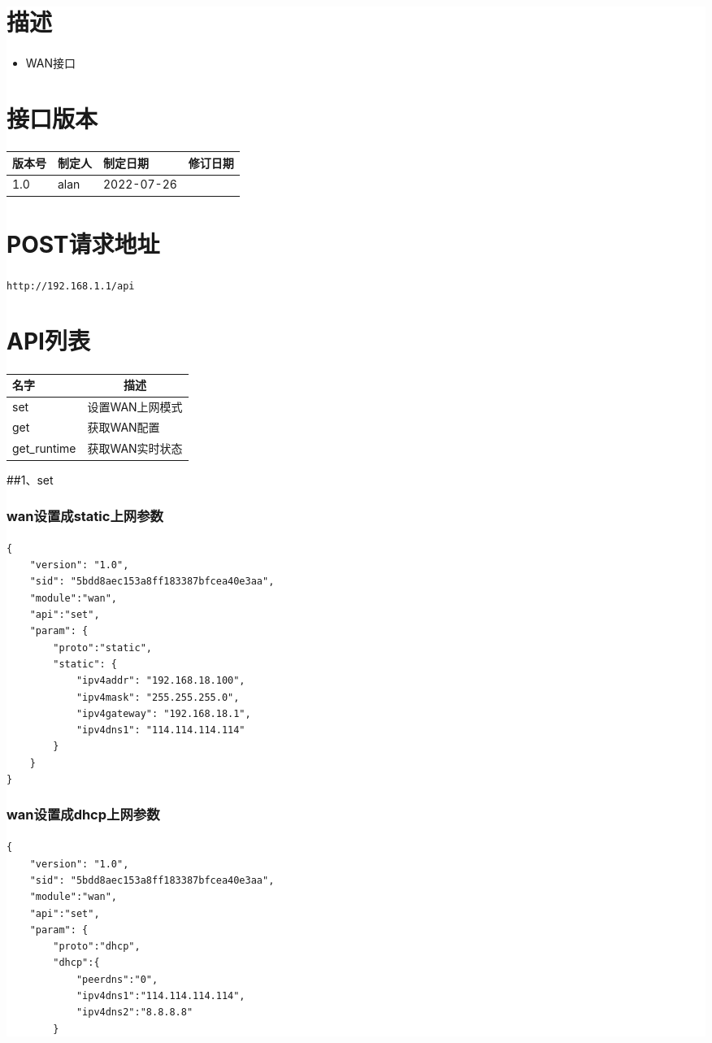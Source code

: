 # 描述

- WAN接口

# 接口版本

|版本号|制定人|制定日期|修订日期|
|:---- |:---  |:-----  |-----   |
|1.0   |alan |2022-07-26 |     |

# POST请求地址
```
http://192.168.1.1/api
```

# API列表

|名字|描述|
|:----    |-----   |
|set|设置WAN上网模式|
|get|获取WAN配置|
|get_runtime|获取WAN实时状态|

##1、set
### wan设置成static上网参数

```
{
    "version": "1.0",
    "sid": "5bdd8aec153a8ff183387bfcea40e3aa",
    "module":"wan",
    "api":"set",
    "param": {
    	"proto":"static",
        "static": {
            "ipv4addr": "192.168.18.100",
            "ipv4mask": "255.255.255.0",
            "ipv4gateway": "192.168.18.1",
            "ipv4dns1": "114.114.114.114"
        }
    }
}
```

### wan设置成dhcp上网参数
```
{
    "version": "1.0",
    "sid": "5bdd8aec153a8ff183387bfcea40e3aa",
    "module":"wan",
    "api":"set",
    "param": {
    	"proto":"dhcp",
    	"dhcp":{
    		"peerdns":"0",
    		"ipv4dns1":"114.114.114.114",
    		"ipv4dns2":"8.8.8.8"
    	}
```